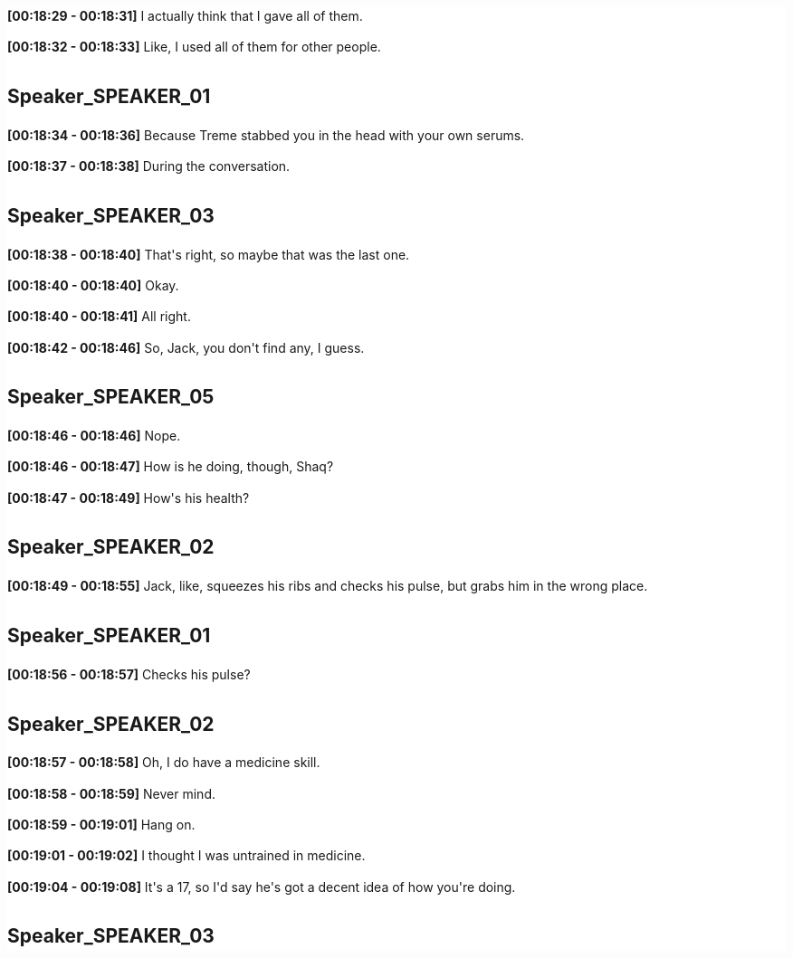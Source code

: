 **[00:18:29 - 00:18:31]** I actually think that I gave all of them.

**[00:18:32 - 00:18:33]** Like, I used all of them for other people.


## Speaker_SPEAKER_01

**[00:18:34 - 00:18:36]** Because Treme stabbed you in the head with your own serums.

**[00:18:37 - 00:18:38]** During the conversation.


## Speaker_SPEAKER_03

**[00:18:38 - 00:18:40]** That's right, so maybe that was the last one.

**[00:18:40 - 00:18:40]** Okay.

**[00:18:40 - 00:18:41]** All right.

**[00:18:42 - 00:18:46]** So, Jack, you don't find any, I guess.


## Speaker_SPEAKER_05

**[00:18:46 - 00:18:46]** Nope.

**[00:18:46 - 00:18:47]** How is he doing, though, Shaq?

**[00:18:47 - 00:18:49]** How's his health?


## Speaker_SPEAKER_02

**[00:18:49 - 00:18:55]** Jack, like, squeezes his ribs and checks his pulse, but grabs him in the wrong place.


## Speaker_SPEAKER_01

**[00:18:56 - 00:18:57]** Checks his pulse?


## Speaker_SPEAKER_02

**[00:18:57 - 00:18:58]** Oh, I do have a medicine skill.

**[00:18:58 - 00:18:59]** Never mind.

**[00:18:59 - 00:19:01]** Hang on.

**[00:19:01 - 00:19:02]** I thought I was untrained in medicine.

**[00:19:04 - 00:19:08]** It's a 17, so I'd say he's got a decent idea of how you're doing.


## Speaker_SPEAKER_03
